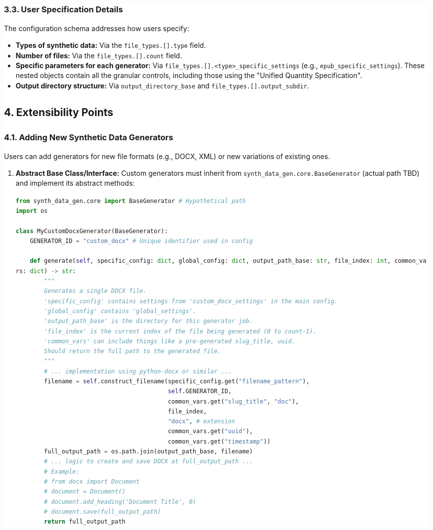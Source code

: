 ### 3.3. User Specification Details

The configuration schema addresses how users specify:
*   **Types of synthetic data:** Via the `file_types.[].type` field.
*   **Number of files:** Via the `file_types.[].count` field.
*   **Specific parameters for each generator:** Via `file_types.[].<type>_specific_settings` (e.g., `epub_specific_settings`). These nested objects contain all the granular controls, including those using the "Unified Quantity Specification".
*   **Output directory structure:** Via `output_directory_base` and `file_types.[].output_subdir`.

## 4. Extensibility Points

### 4.1. Adding New Synthetic Data Generators

Users can add generators for new file formats (e.g., DOCX, XML) or new variations of existing ones.

1.  **Abstract Base Class/Interface:**
    Custom generators must inherit from `synth_data_gen.core.BaseGenerator` (actual path TBD) and implement its abstract methods:
    ```python
    from synth_data_gen.core import BaseGenerator # Hypothetical path
    import os 

    class MyCustomDocxGenerator(BaseGenerator):
        GENERATOR_ID = "custom_docx" # Unique identifier used in config

        def generate(self, specific_config: dict, global_config: dict, output_path_base: str, file_index: int, common_vars: dict) -> str:
            """
            Generates a single DOCX file.
            'specific_config' contains settings from 'custom_docx_settings' in the main config.
            'global_config' contains 'global_settings'.
            'output_path_base' is the directory for this generator job.
            'file_index' is the current index of the file being generated (0 to count-1).
            'common_vars' can include things like a pre-generated slug_title, uuid.
            Should return the full path to the generated file.
            """
            # ... implementation using python-docx or similar ...
            filename = self.construct_filename(specific_config.get("filename_pattern"), 
                                               self.GENERATOR_ID, 
                                               common_vars.get("slug_title", "doc"), 
                                               file_index, 
                                               "docx", # extension
                                               common_vars.get("uuid"),
                                               common_vars.get("timestamp"))
            full_output_path = os.path.join(output_path_base, filename)
            # ... logic to create and save DOCX at full_output_path ...
            # Example:
            # from docx import Document
            # document = Document()
            # document.add_heading('Document Title', 0)
            # document.save(full_output_path)
            return full_output_path